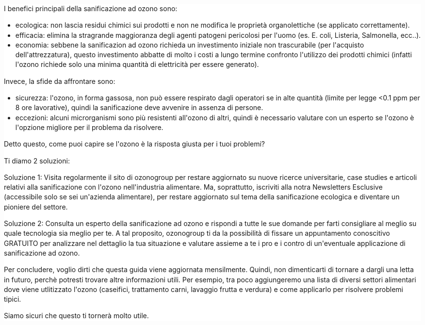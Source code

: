 I benefici principali della sanificazione ad ozono sono:

- ecologica: non lascia residui chimici sui prodotti e non ne modifica le proprietà organolettiche (se applicato correttamente).
- efficacia: elimina la stragrande maggioranza degli agenti patogeni pericolosi per l'uomo (es. E. coli, Listeria, Salmonella, ecc..).
- economia: sebbene la sanificazion ad ozono richieda un investimento iniziale non trascurabile (per l'acquisto dell'attrezzatura), questo investimento abbatte di molto i costi a lungo termine confronto l'utilizzo dei prodotti chimici (infatti l'ozono richiede solo una minima quantità di elettricità per essere generato).

Invece, la sfide da affrontare sono:

- sicurezza: l'ozono, in forma gassosa, non può essere respirato dagli operatori se in alte quantità (limite per legge <0.1 ppm per 8 ore lavorative), quindi la sanificazione deve avvenire in assenza di persone.
- eccezioni: alcuni microrganismi sono più resistenti all'ozono di altri, quindi è necessario valutare con un esperto se l'ozono è l'opzione migliore per il problema da risolvere.

Detto questo, come puoi capire se l'ozono è la risposta giusta per i tuoi problemi?

Ti diamo 2 soluzioni:

Soluzione 1: Visita regolarmente il sito di ozonogroup per restare aggiornato su nuove ricerce universitarie, case studies e articoli relativi alla sanificazione con l'ozono nell'industria alimentare. Ma, soprattutto, iscriviti alla notra Newsletters Esclusive (accessibile solo se sei un'azienda alimentare), per restare aggiornato sul tema della sanificazione ecologica e diventare un pioniere del settore.

Soluzione 2: Consulta un esperto della sanificazione ad ozono e rispondi a tutte le sue domande per farti consigliare al meglio su quale tecnologia sia meglio per te. A tal proposito, ozonogroup ti da la possibilità di fissare un appuntamento conoscitivo GRATUITO per analizzare nel dettaglio la tua situazione e valutare assieme a te i pro e i contro di un'eventuale applicazione di sanificazione ad ozono.

Per concludere, voglio dirti che questa guida viene aggiornata mensilmente. Quindi, non dimenticarti di tornare a dargli una letta in futuro, perchè potresti trovare altre informazioni utili. Per esempio, tra poco aggiungeremo una lista di diversi settori alimentari dove viene utlitizzato l'ozono (caseifici, trattamento carni, lavaggio frutta e verdura) e come applicarlo per risolvere problemi tipici.

Siamo sicuri che questo ti tornerà molto utile.

